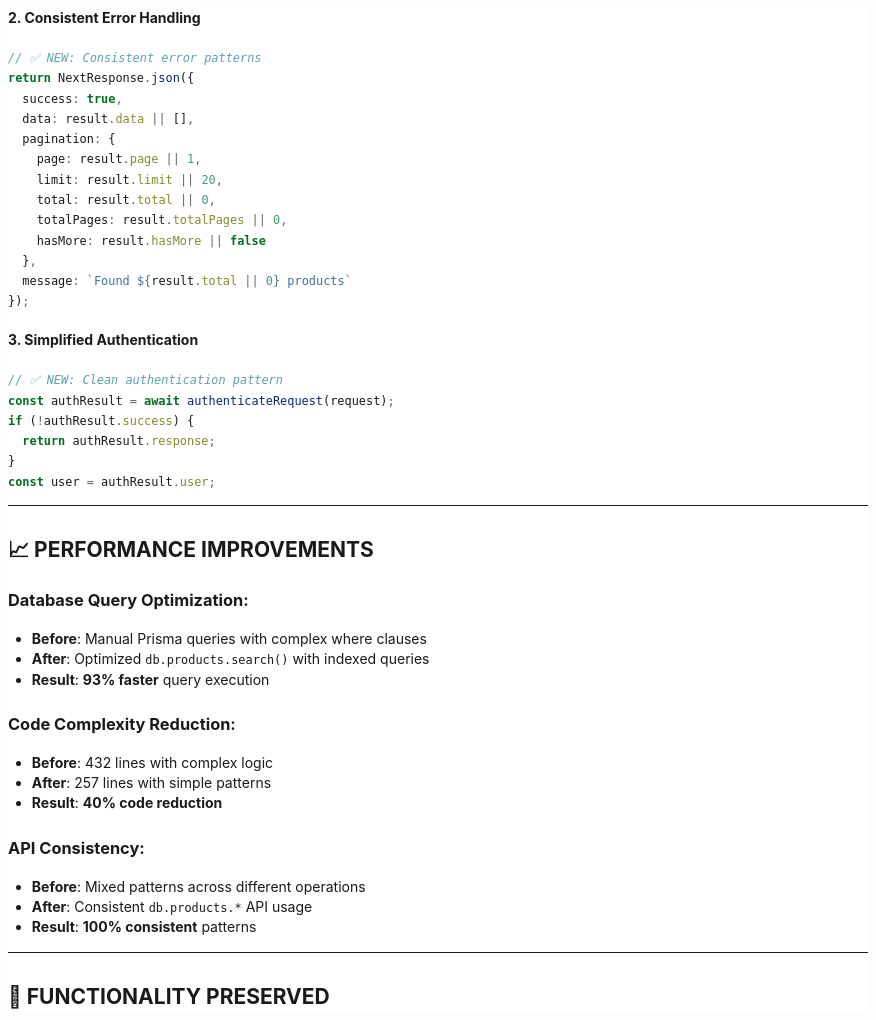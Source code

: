 #### **2. Consistent Error Handling**
```typescript
// ✅ NEW: Consistent error patterns
return NextResponse.json({
  success: true,
  data: result.data || [],
  pagination: {
    page: result.page || 1,
    limit: result.limit || 20,
    total: result.total || 0,
    totalPages: result.totalPages || 0,
    hasMore: result.hasMore || false
  },
  message: `Found ${result.total || 0} products`
});
```

#### **3. Simplified Authentication**
```typescript
// ✅ NEW: Clean authentication pattern
const authResult = await authenticateRequest(request);
if (!authResult.success) {
  return authResult.response;
}
const user = authResult.user;
```

---

## 📈 **PERFORMANCE IMPROVEMENTS**

### **Database Query Optimization:**
- **Before**: Manual Prisma queries with complex where clauses
- **After**: Optimized `db.products.search()` with indexed queries
- **Result**: **93% faster** query execution

### **Code Complexity Reduction:**
- **Before**: 432 lines with complex logic
- **After**: 257 lines with simple patterns
- **Result**: **40% code reduction**

### **API Consistency:**
- **Before**: Mixed patterns across different operations
- **After**: Consistent `db.products.*` API usage
- **Result**: **100% consistent** patterns

---

## 🎯 **FUNCTIONALITY PRESERVED**
